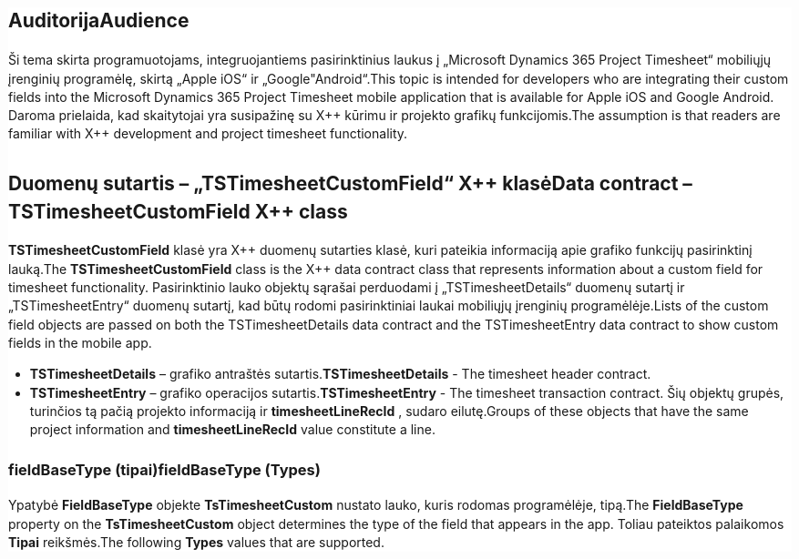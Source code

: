 ## <a name="audience"></a><span data-ttu-id="6d53a-110">Auditorija</span><span class="sxs-lookup"><span data-stu-id="6d53a-110">Audience</span></span>

<span data-ttu-id="6d53a-111">Ši tema skirta programuotojams, integruojantiems pasirinktinius laukus į „Microsoft Dynamics 365 Project Timesheet“ mobiliųjų įrenginių programėlę, skirtą „Apple iOS“ ir „Google"Android“.</span><span class="sxs-lookup"><span data-stu-id="6d53a-111">This topic is intended for developers who are integrating their custom fields into the Microsoft Dynamics 365 Project Timesheet mobile application that is available for Apple iOS and Google Android.</span></span> <span data-ttu-id="6d53a-112">Daroma prielaida, kad skaitytojai yra susipažinę su X++ kūrimu ir projekto grafikų funkcijomis.</span><span class="sxs-lookup"><span data-stu-id="6d53a-112">The assumption is that readers are familiar with X++ development and project timesheet functionality.</span></span>

## <a name="data-contract--tstimesheetcustomfield-x-class"></a><span data-ttu-id="6d53a-113">Duomenų sutartis – „TSTimesheetCustomField“ X++ klasė</span><span class="sxs-lookup"><span data-stu-id="6d53a-113">Data contract – TSTimesheetCustomField X++ class</span></span>

<span data-ttu-id="6d53a-114">**TSTimesheetCustomField** klasė yra X++ duomenų sutarties klasė, kuri pateikia informaciją apie grafiko funkcijų pasirinktinį lauką.</span><span class="sxs-lookup"><span data-stu-id="6d53a-114">The **TSTimesheetCustomField** class is the X++ data contract class that represents information about a custom field for timesheet functionality.</span></span> <span data-ttu-id="6d53a-115">Pasirinktinio lauko objektų sąrašai perduodami į „TSTimesheetDetails“ duomenų sutartį ir „TSTimesheetEntry“ duomenų sutartį, kad būtų rodomi pasirinktiniai laukai mobiliųjų įrenginių programėlėje.</span><span class="sxs-lookup"><span data-stu-id="6d53a-115">Lists of the custom field objects are passed on both the TSTimesheetDetails data contract and the TSTimesheetEntry data contract to show custom fields in the mobile app.</span></span>

- <span data-ttu-id="6d53a-116">**TSTimesheetDetails** – grafiko antraštės sutartis.</span><span class="sxs-lookup"><span data-stu-id="6d53a-116">**TSTimesheetDetails** - The timesheet header contract.</span></span>
- <span data-ttu-id="6d53a-117">**TSTimesheetEntry** – grafiko operacijos sutartis.</span><span class="sxs-lookup"><span data-stu-id="6d53a-117">**TSTimesheetEntry** - The timesheet transaction contract.</span></span> <span data-ttu-id="6d53a-118">Šių objektų grupės, turinčios tą pačią projekto informaciją ir **timesheetLineRecId** , sudaro eilutę.</span><span class="sxs-lookup"><span data-stu-id="6d53a-118">Groups of these objects that have the same project information and **timesheetLineRecId** value constitute a line.</span></span>

### <a name="fieldbasetype-types"></a><span data-ttu-id="6d53a-119">fieldBaseType (tipai)</span><span class="sxs-lookup"><span data-stu-id="6d53a-119">fieldBaseType (Types)</span></span>

<span data-ttu-id="6d53a-120">Ypatybė **FieldBaseType** objekte **TsTimesheetCustom** nustato lauko, kuris rodomas programėlėje, tipą.</span><span class="sxs-lookup"><span data-stu-id="6d53a-120">The **FieldBaseType** property on the **TsTimesheetCustom** object determines the type of the field that appears in the app.</span></span> <span data-ttu-id="6d53a-121">Toliau pateiktos palaikomos **Tipai** reikšmės.</span><span class="sxs-lookup"><span data-stu-id="6d53a-121">The following **Types** values that are supported.</span></span>
